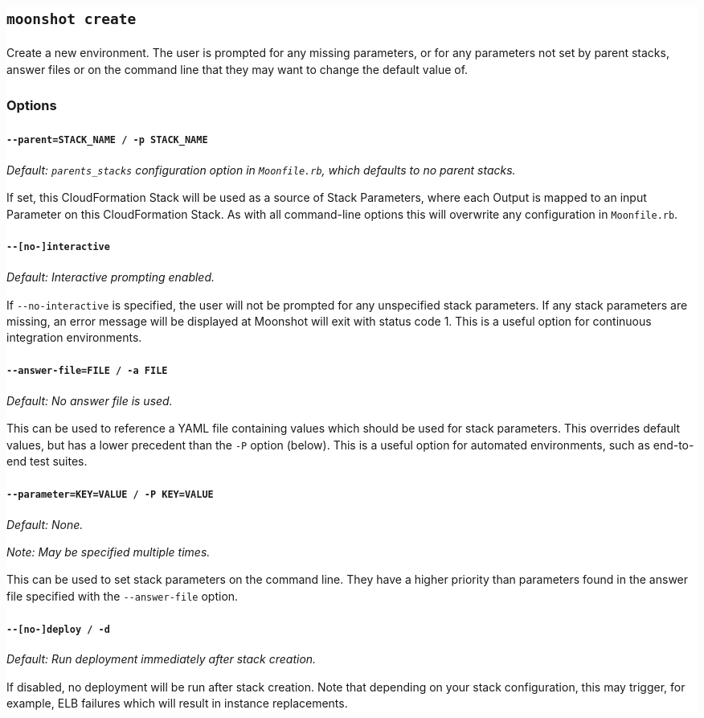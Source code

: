 ## `moonshot create`

Create a new environment. The user is prompted for any missing
parameters, or for any parameters not set by parent stacks, answer
files or on the command line that they may want to change the default
value of.

### Options

#### `--parent=STACK_NAME / -p STACK_NAME`

*Default: `parents_stacks` configuration option in `Moonfile.rb`,
which defaults to no parent stacks.*

If set, this CloudFormation Stack will be used as a source of Stack
Parameters, where each Output is mapped to an input Parameter on this
CloudFormation Stack. As with all command-line options this will
overwrite any configuration in `Moonfile.rb`.

#### `--[no-]interactive`

*Default: Interactive prompting enabled.*

If `--no-interactive` is specified, the user will not be prompted for
any unspecified stack parameters. If any stack parameters are missing,
an error message will be displayed at Moonshot will exit with status
code 1. This is a useful option for continuous integration
environments.

#### `--answer-file=FILE / -a FILE`

*Default: No answer file is used.*

This can be used to reference a YAML file containing values which
should be used for stack parameters. This overrides default values,
but has a lower precedent than the `-P` option (below). This is a
useful option for automated environments, such as end-to-end test
suites.

#### `--parameter=KEY=VALUE / -P KEY=VALUE`

*Default: None.*

*Note: May be specified multiple times.*

This can be used to set stack parameters on the command line. They
have a higher priority than parameters found in the answer file
specified with the `--answer-file` option.

#### `--[no-]deploy / -d`

*Default: Run deployment immediately after stack creation.*

If disabled, no deployment will be run after stack creation. Note that
depending on your stack configuration, this may trigger, for example,
ELB failures which will result in instance replacements.
